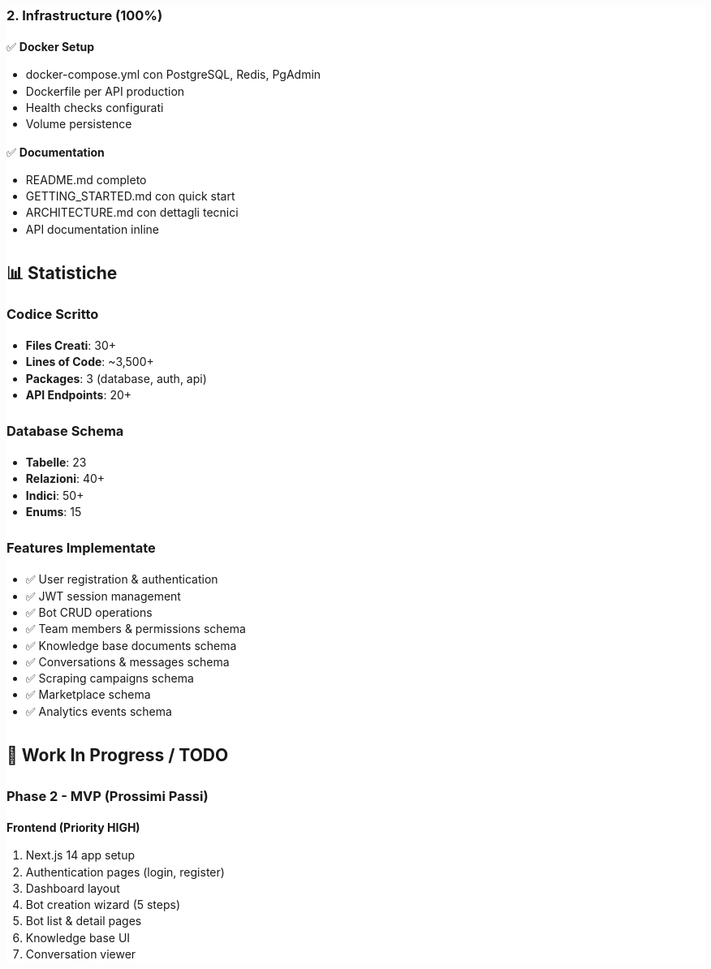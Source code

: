 ### 2. Infrastructure (100%)

✅ **Docker Setup**
- docker-compose.yml con PostgreSQL, Redis, PgAdmin
- Dockerfile per API production
- Health checks configurati
- Volume persistence

✅ **Documentation**
- README.md completo
- GETTING_STARTED.md con quick start
- ARCHITECTURE.md con dettagli tecnici
- API documentation inline

## 📊 Statistiche

### Codice Scritto
- **Files Creati**: 30+
- **Lines of Code**: ~3,500+
- **Packages**: 3 (database, auth, api)
- **API Endpoints**: 20+

### Database Schema
- **Tabelle**: 23
- **Relazioni**: 40+
- **Indici**: 50+
- **Enums**: 15

### Features Implementate
- ✅ User registration & authentication
- ✅ JWT session management
- ✅ Bot CRUD operations
- ✅ Team members & permissions schema
- ✅ Knowledge base documents schema
- ✅ Conversations & messages schema
- ✅ Scraping campaigns schema
- ✅ Marketplace schema
- ✅ Analytics events schema

## 🚧 Work In Progress / TODO

### Phase 2 - MVP (Prossimi Passi)

**Frontend (Priority HIGH)**
1. Next.js 14 app setup
2. Authentication pages (login, register)
3. Dashboard layout
4. Bot creation wizard (5 steps)
5. Bot list & detail pages
6. Knowledge base UI
7. Conversation viewer
